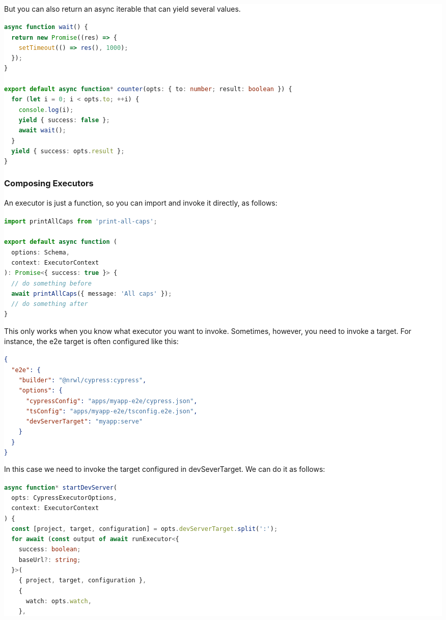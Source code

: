 But you can also return an async iterable that can yield several values.

```typescript
async function wait() {
  return new Promise((res) => {
    setTimeout(() => res(), 1000);
  });
}

export default async function* counter(opts: { to: number; result: boolean }) {
  for (let i = 0; i < opts.to; ++i) {
    console.log(i);
    yield { success: false };
    await wait();
  }
  yield { success: opts.result };
}
```

### Composing Executors

An executor is just a function, so you can import and invoke it directly, as follows:

```typescript
import printAllCaps from 'print-all-caps';

export default async function (
  options: Schema,
  context: ExecutorContext
): Promise<{ success: true }> {
  // do something before
  await printAllCaps({ message: 'All caps' });
  // do something after
}
```

This only works when you know what executor you want to invoke. Sometimes, however, you need to invoke a target. For instance, the e2e target is often configured like this:

```json
{
  "e2e": {
    "builder": "@nrwl/cypress:cypress",
    "options": {
      "cypressConfig": "apps/myapp-e2e/cypress.json",
      "tsConfig": "apps/myapp-e2e/tsconfig.e2e.json",
      "devServerTarget": "myapp:serve"
    }
  }
}
```

In this case we need to invoke the target configured in devSeverTarget. We can do it as follows:

```typescript
async function* startDevServer(
  opts: CypressExecutorOptions,
  context: ExecutorContext
) {
  const [project, target, configuration] = opts.devServerTarget.split(':');
  for await (const output of await runExecutor<{
    success: boolean;
    baseUrl?: string;
  }>(
    { project, target, configuration },
    {
      watch: opts.watch,
    },
```